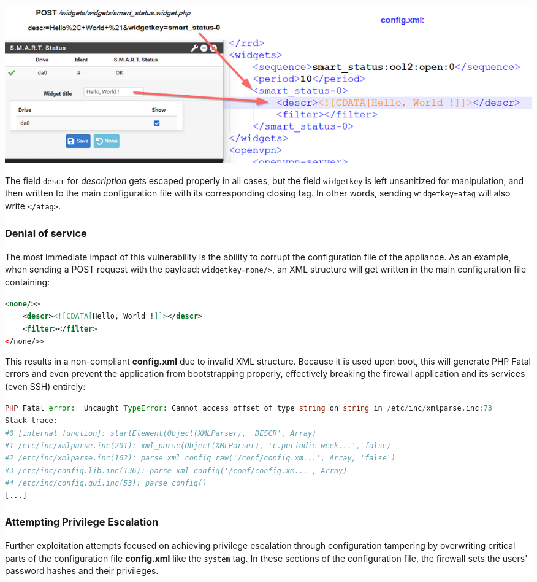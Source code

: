 ![](/images/2025/SMART_Widget-xml.png)

The field `descr` for _description_ gets escaped properly in all cases, but the field `widgetkey` is left unsanitized for manipulation, and then written to the main configuration file with its corresponding closing tag. In other words, sending `widgetkey=atag` will also write `</atag>`.
### Denial of service

The most immediate impact of this vulnerability is the ability to corrupt the configuration file of the appliance. As an example, when sending a POST request with the payload: `widgetkey=none/>`, an XML structure will get written in the main configuration file containing:

```xml
<none/>>
	<descr><![CDATA[Hello, World !]]></descr>
	<filter></filter>
</none/>>
```

This results in a non-compliant **config.xml** due to invalid XML structure. Because it is used upon boot, this will generate PHP Fatal errors and even prevent the application from bootstrapping properly, effectively breaking the firewall application and its services (even SSH) entirely:

```php
PHP Fatal error:  Uncaught TypeError: Cannot access offset of type string on string in /etc/inc/xmlparse.inc:73
Stack trace:
#0 [internal function]: startElement(Object(XMLParser), 'DESCR', Array)
#1 /etc/inc/xmlparse.inc(201): xml_parse(Object(XMLParser), 'c.periodic week...', false)
#2 /etc/inc/xmlparse.inc(162): parse_xml_config_raw('/conf/config.xm...', Array, 'false')
#3 /etc/inc/config.lib.inc(136): parse_xml_config('/conf/config.xm...', Array)
#4 /etc/inc/config.gui.inc(53): parse_config()
[...]
```

### Attempting Privilege Escalation

Further exploitation attempts focused on achieving privilege escalation through configuration tampering by overwriting critical parts of the configuration file **config.xml** like the `system` tag. In these sections of the configuration file, the firewall sets the users' password hashes and their privileges.
